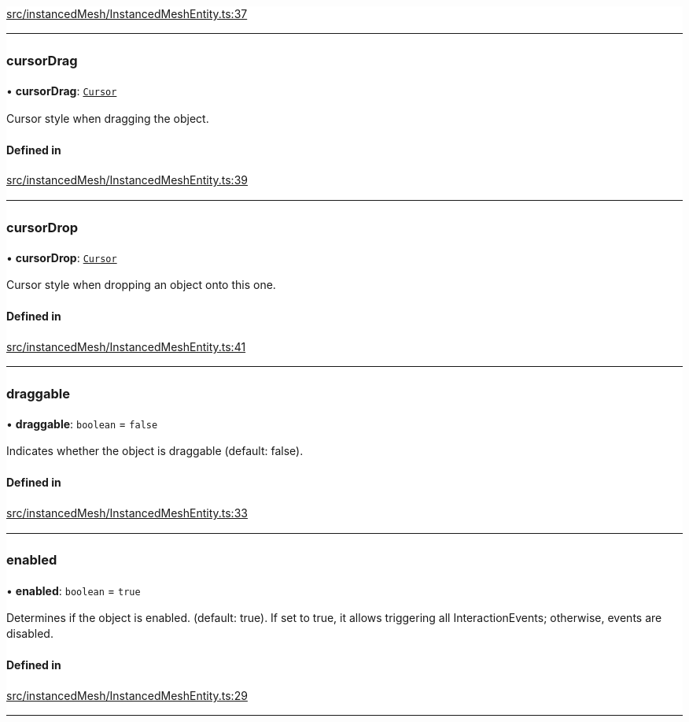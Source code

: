 [src/instancedMesh/InstancedMeshEntity.ts:37](https://github.com/agargaro/three.ez/blob/46fae0a/src/instancedMesh/InstancedMeshEntity.ts#L37)

___

### cursorDrag

• **cursorDrag**: [`Cursor`](../namespaces/Events.md#cursor)

Cursor style when dragging the object.

#### Defined in

[src/instancedMesh/InstancedMeshEntity.ts:39](https://github.com/agargaro/three.ez/blob/46fae0a/src/instancedMesh/InstancedMeshEntity.ts#L39)

___

### cursorDrop

• **cursorDrop**: [`Cursor`](../namespaces/Events.md#cursor)

Cursor style when dropping an object onto this one.

#### Defined in

[src/instancedMesh/InstancedMeshEntity.ts:41](https://github.com/agargaro/three.ez/blob/46fae0a/src/instancedMesh/InstancedMeshEntity.ts#L41)

___

### draggable

• **draggable**: `boolean` = `false`

Indicates whether the object is draggable (default: false).

#### Defined in

[src/instancedMesh/InstancedMeshEntity.ts:33](https://github.com/agargaro/three.ez/blob/46fae0a/src/instancedMesh/InstancedMeshEntity.ts#L33)

___

### enabled

• **enabled**: `boolean` = `true`

Determines if the object is enabled. (default: true).
If set to true, it allows triggering all InteractionEvents; otherwise, events are disabled.

#### Defined in

[src/instancedMesh/InstancedMeshEntity.ts:29](https://github.com/agargaro/three.ez/blob/46fae0a/src/instancedMesh/InstancedMeshEntity.ts#L29)

___
